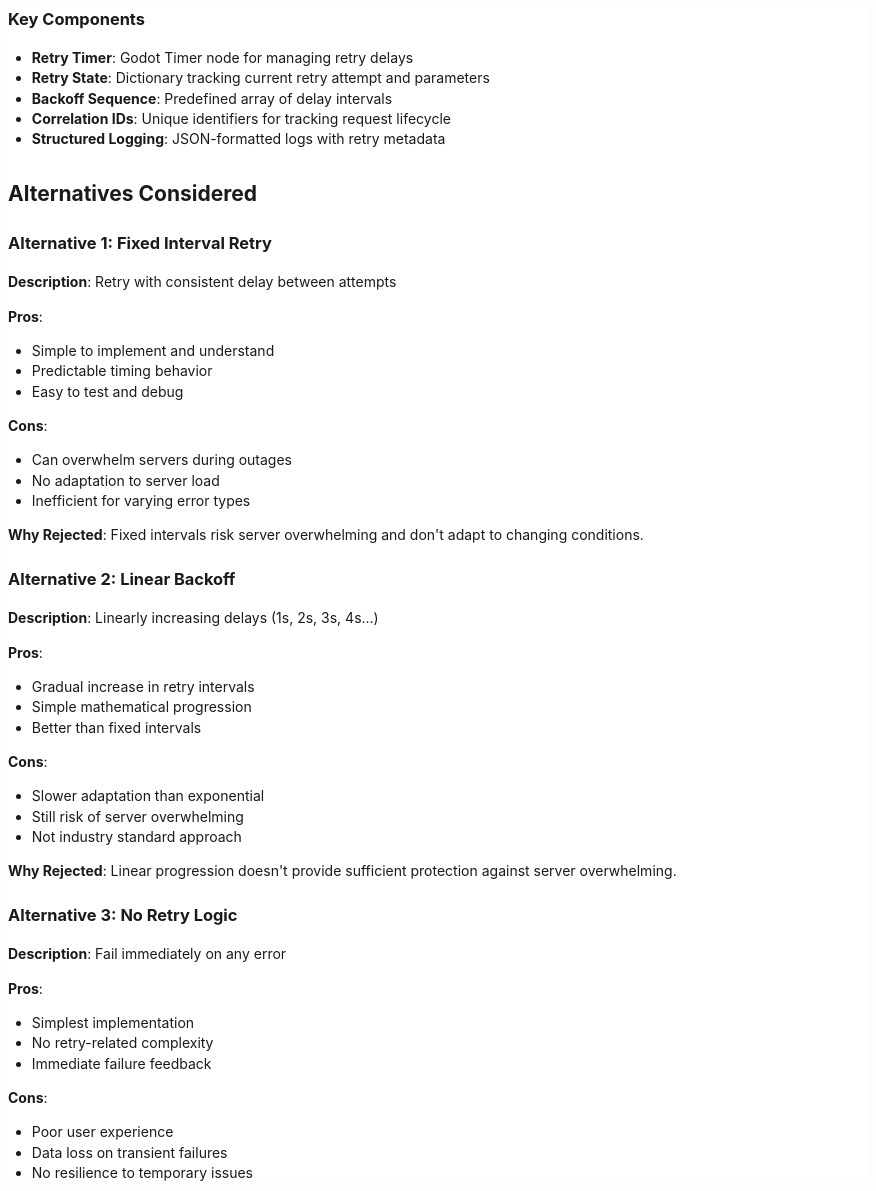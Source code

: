 ### Key Components
- **Retry Timer**: Godot Timer node for managing retry delays
- **Retry State**: Dictionary tracking current retry attempt and parameters
- **Backoff Sequence**: Predefined array of delay intervals
- **Correlation IDs**: Unique identifiers for tracking request lifecycle
- **Structured Logging**: JSON-formatted logs with retry metadata

## Alternatives Considered

### Alternative 1: Fixed Interval Retry
**Description**: Retry with consistent delay between attempts

**Pros**:
- Simple to implement and understand
- Predictable timing behavior
- Easy to test and debug

**Cons**:
- Can overwhelm servers during outages
- No adaptation to server load
- Inefficient for varying error types

**Why Rejected**: Fixed intervals risk server overwhelming and don't adapt to changing conditions.

### Alternative 2: Linear Backoff
**Description**: Linearly increasing delays (1s, 2s, 3s, 4s...)

**Pros**:
- Gradual increase in retry intervals
- Simple mathematical progression
- Better than fixed intervals

**Cons**:
- Slower adaptation than exponential
- Still risk of server overwhelming
- Not industry standard approach

**Why Rejected**: Linear progression doesn't provide sufficient protection against server overwhelming.

### Alternative 3: No Retry Logic
**Description**: Fail immediately on any error

**Pros**:
- Simplest implementation
- No retry-related complexity
- Immediate failure feedback

**Cons**:
- Poor user experience
- Data loss on transient failures
- No resilience to temporary issues
